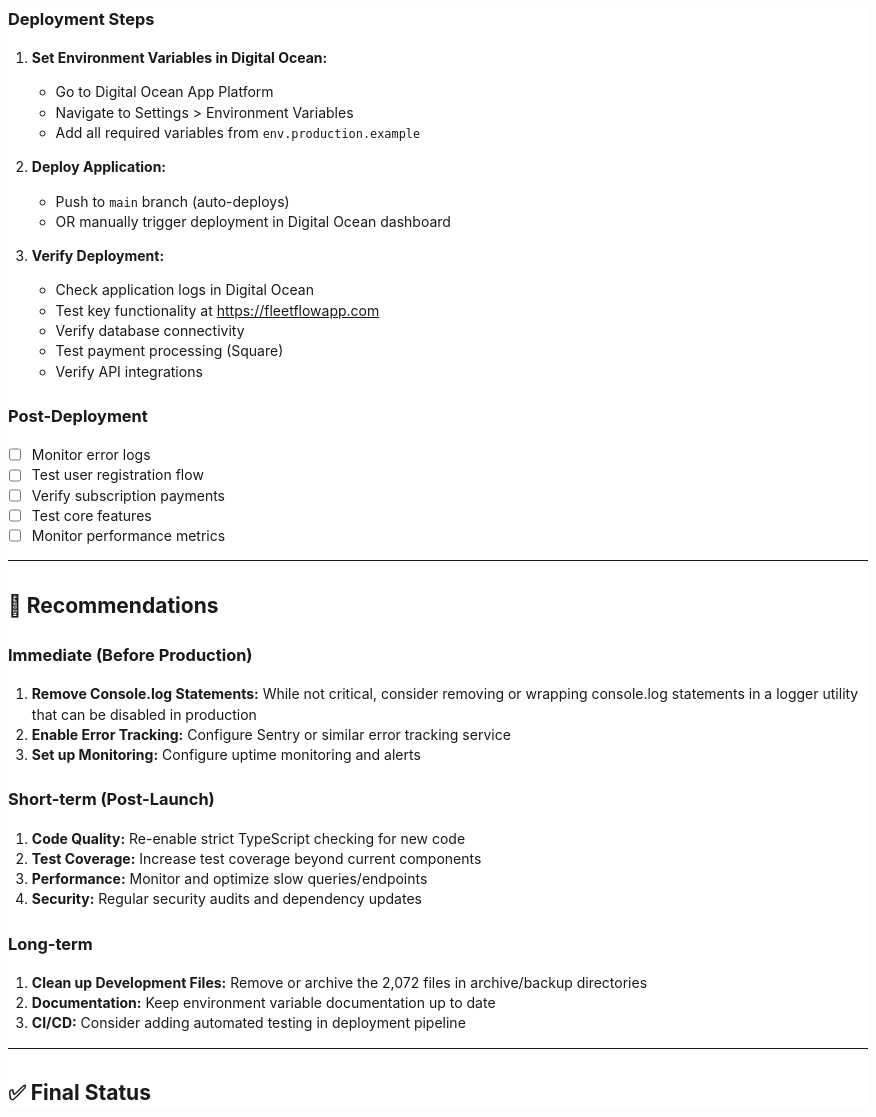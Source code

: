 ### Deployment Steps

1. **Set Environment Variables in Digital Ocean:**
   - Go to Digital Ocean App Platform
   - Navigate to Settings > Environment Variables
   - Add all required variables from `env.production.example`

2. **Deploy Application:**
   - Push to `main` branch (auto-deploys)
   - OR manually trigger deployment in Digital Ocean dashboard

3. **Verify Deployment:**
   - Check application logs in Digital Ocean
   - Test key functionality at https://fleetflowapp.com
   - Verify database connectivity
   - Test payment processing (Square)
   - Verify API integrations

### Post-Deployment

- [ ] Monitor error logs
- [ ] Test user registration flow
- [ ] Verify subscription payments
- [ ] Test core features
- [ ] Monitor performance metrics

---

## 📝 Recommendations

### Immediate (Before Production)

1. **Remove Console.log Statements:** While not critical, consider removing or wrapping console.log
   statements in a logger utility that can be disabled in production
2. **Enable Error Tracking:** Configure Sentry or similar error tracking service
3. **Set up Monitoring:** Configure uptime monitoring and alerts

### Short-term (Post-Launch)

1. **Code Quality:** Re-enable strict TypeScript checking for new code
2. **Test Coverage:** Increase test coverage beyond current components
3. **Performance:** Monitor and optimize slow queries/endpoints
4. **Security:** Regular security audits and dependency updates

### Long-term

1. **Clean up Development Files:** Remove or archive the 2,072 files in archive/backup directories
2. **Documentation:** Keep environment variable documentation up to date
3. **CI/CD:** Consider adding automated testing in deployment pipeline

---

## ✅ Final Status
